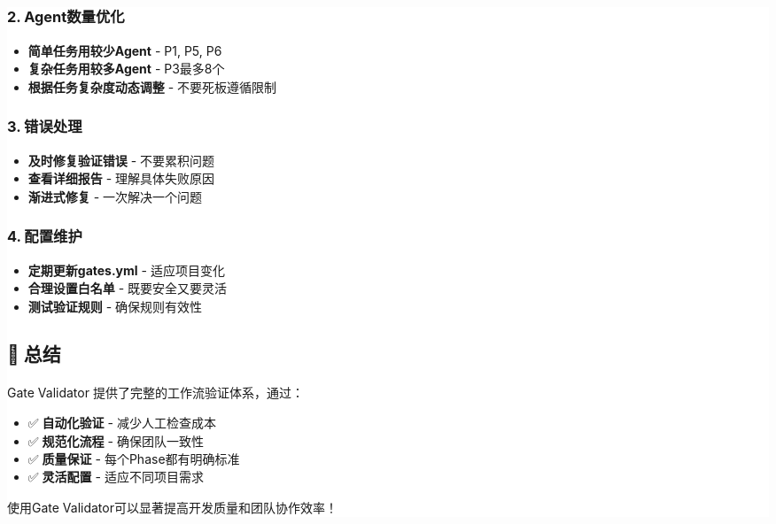 ### 2. Agent数量优化

- **简单任务用较少Agent** - P1, P5, P6
- **复杂任务用较多Agent** - P3最多8个
- **根据任务复杂度动态调整** - 不要死板遵循限制

### 3. 错误处理

- **及时修复验证错误** - 不要累积问题
- **查看详细报告** - 理解具体失败原因
- **渐进式修复** - 一次解决一个问题

### 4. 配置维护

- **定期更新gates.yml** - 适应项目变化
- **合理设置白名单** - 既要安全又要灵活
- **测试验证规则** - 确保规则有效性

## 🎉 总结

Gate Validator 提供了完整的工作流验证体系，通过：

- ✅ **自动化验证** - 减少人工检查成本
- ✅ **规范化流程** - 确保团队一致性
- ✅ **质量保证** - 每个Phase都有明确标准
- ✅ **灵活配置** - 适应不同项目需求

使用Gate Validator可以显著提高开发质量和团队协作效率！